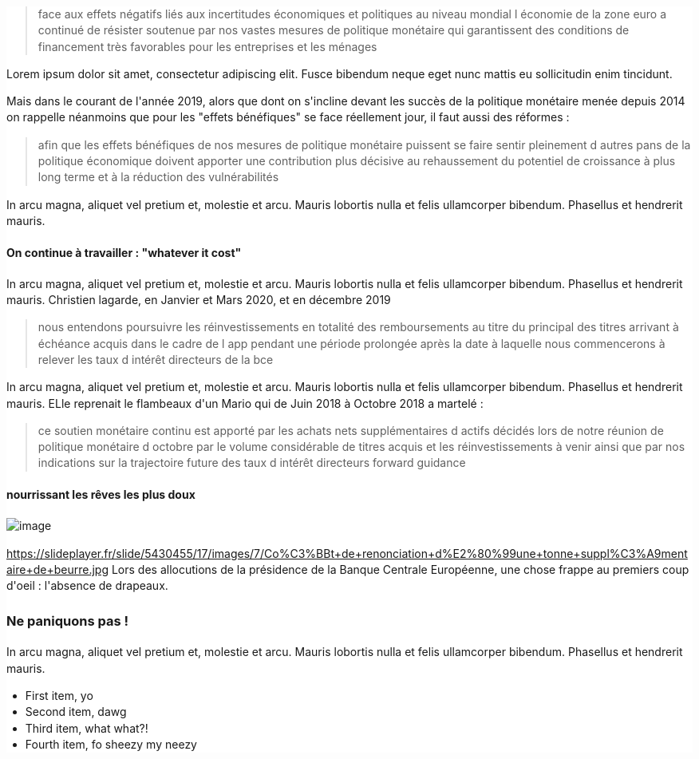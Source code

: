 
> face aux effets négatifs liés aux incertitudes économiques et politiques au niveau mondial l économie de la zone euro a continué de résister soutenue par nos vastes mesures de politique monétaire qui garantissent des conditions de financement très favorables pour les entreprises et les ménages

Lorem ipsum dolor sit amet, consectetur adipiscing elit. Fusce bibendum neque eget nunc mattis eu sollicitudin enim tincidunt. 

Mais dans le courant de l'année 2019, alors que dont on s'incline devant les succès de la politique monétaire menée depuis 2014 on rappelle néanmoins que pour les "effets bénéfiques" se face réellement jour, il faut aussi des réformes :

> afin que les effets bénéfiques de nos mesures de politique monétaire puissent se faire sentir pleinement d autres pans de la politique économique doivent apporter une contribution plus décisive au rehaussement du potentiel de croissance à plus long terme et à la réduction des vulnérabilités


In arcu magna, aliquet vel pretium et, molestie et arcu. Mauris lobortis nulla et felis ullamcorper bibendum. Phasellus et hendrerit mauris.

#### On continue à travailler : "whatever it cost" 

In arcu magna, aliquet vel pretium et, molestie et arcu. Mauris lobortis nulla et felis ullamcorper bibendum. Phasellus et hendrerit mauris.
Christien lagarde, en Janvier et Mars 2020, et en décembre 2019 

> nous entendons poursuivre les réinvestissements en totalité des remboursements au titre du principal des titres arrivant à échéance acquis dans le cadre de l app pendant une période prolongée après la date à laquelle nous commencerons à relever les taux d intérêt directeurs de la bce 


In arcu magna, aliquet vel pretium et, molestie et arcu. Mauris lobortis nulla et felis ullamcorper bibendum. Phasellus et hendrerit mauris. ELle reprenait le flambeaux d'un Mario qui de Juin 2018 à Octobre 2018 a martelé :

> ce soutien monétaire continu est apporté par les achats nets supplémentaires d actifs décidés lors de notre réunion de politique monétaire d octobre par le volume considérable de titres acquis et les réinvestissements à venir ainsi que par nos indications sur la trajectoire future des taux d intérêt directeurs forward guidance



#### nourrissant les rêves les plus doux 

![image](https://s.brsimg.com/static-000/cache/i/content/images/d/1/0/d10af0924fdaa457a4baac4c6853502e-800x532.jpg) 

https://slideplayer.fr/slide/5430455/17/images/7/Co%C3%BBt+de+renonciation+d%E2%80%99une+tonne+suppl%C3%A9mentaire+de+beurre.jpg
Lors des allocutions de la présidence de la Banque Centrale Européenne, une chose frappe au premiers coup d'oeil : l'absence de drapeaux. 



### Ne paniquons pas !

In arcu magna, aliquet vel pretium et, molestie et arcu. Mauris lobortis nulla et felis ullamcorper bibendum. Phasellus et hendrerit mauris.

- First item, yo
- Second item, dawg
- Third item, what what?!
- Fourth item, fo sheezy my neezy
